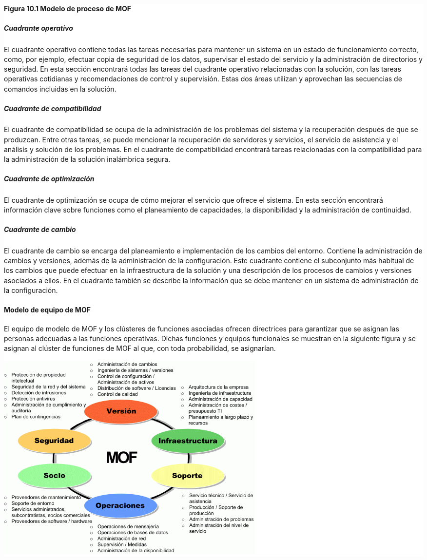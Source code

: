 **Figura 10.1 Modelo de proceso de MOF**

##### Cuadrante operativo

El cuadrante operativo contiene todas las tareas necesarias para mantener un sistema en un estado de funcionamiento correcto, como, por ejemplo, efectuar copia de seguridad de los datos, supervisar el estado del servicio y la administración de directorios y seguridad. En esta sección encontrará todas las tareas del cuadrante operativo relacionadas con la solución, con las tareas operativas cotidianas y recomendaciones de control y supervisión. Estas dos áreas utilizan y aprovechan las secuencias de comandos incluidas en la solución.

##### Cuadrante de compatibilidad

El cuadrante de compatibilidad se ocupa de la administración de los problemas del sistema y la recuperación después de que se produzcan. Entre otras tareas, se puede mencionar la recuperación de servidores y servicios, el servicio de asistencia y el análisis y solución de los problemas. En el cuadrante de compatibilidad encontrará tareas relacionadas con la compatibilidad para la administración de la solución inalámbrica segura.

##### Cuadrante de optimización

El cuadrante de optimización se ocupa de cómo mejorar el servicio que ofrece el sistema. En esta sección encontrará información clave sobre funciones como el planeamiento de capacidades, la disponibilidad y la administración de continuidad.

##### Cuadrante de cambio

El cuadrante de cambio se encarga del planeamiento e implementación de los cambios del entorno. Contiene la administración de cambios y versiones, además de la administración de la configuración. Este cuadrante contiene el subconjunto más habitual de los cambios que puede efectuar en la infraestructura de la solución y una descripción de los procesos de cambios y versiones asociados a ellos. En el cuadrante también se describe la información que se debe mantener en un sistema de administración de la configuración.

#### Modelo de equipo de MOF

El equipo de modelo de MOF y los clústeres de funciones asociadas ofrecen directrices para garantizar que se asignan las personas adecuadas a las funciones operativas. Dichas funciones y equipos funcionales se muestran en la siguiente figura y se asignan al clúster de funciones de MOF al que, con toda probabilidad, se asignarían.

[![](images/Dd458728.10fig10-2(es-es,TechNet.10).gif)](https://technet.microsoft.com/es-es/dd458728.10fig10-2_big(es-es,technet.10).gif)
